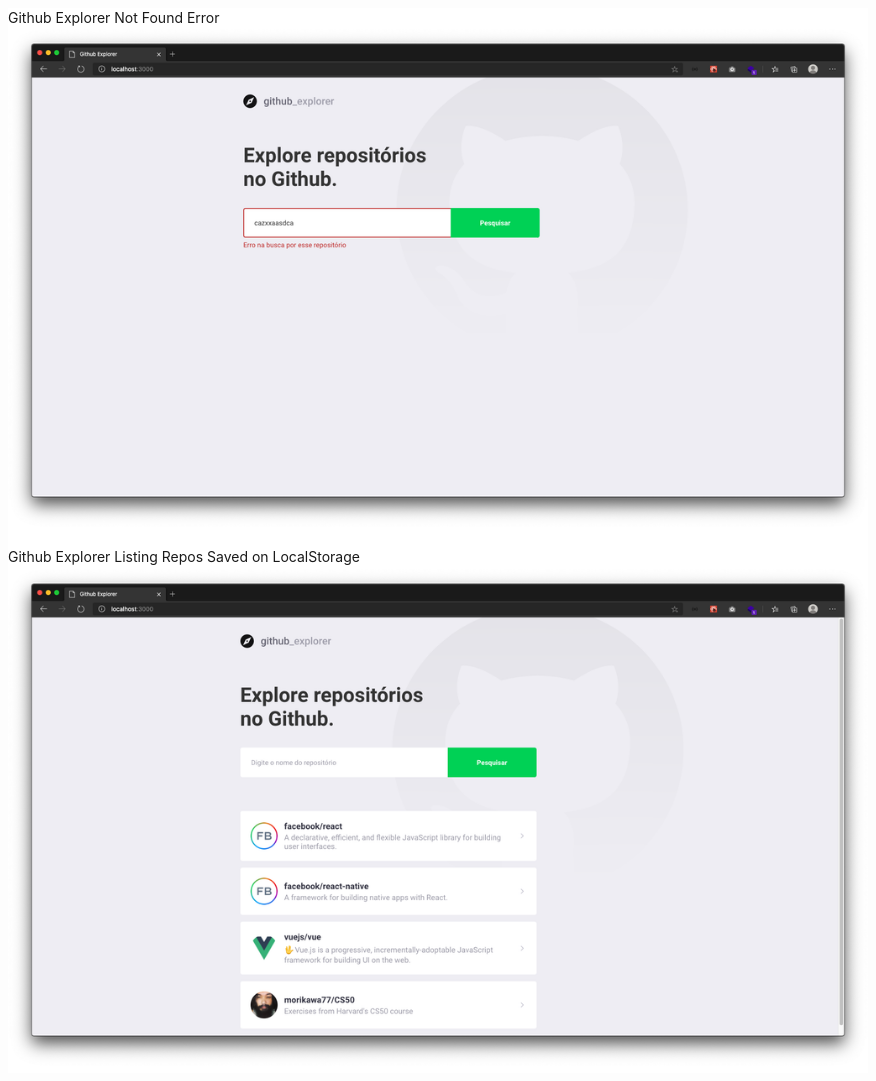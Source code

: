Github Explorer Not Found Error
<img alt="Github Explorer" src=".github/github-explorer-error-not-find.png" style="width: 100%;"/>


Github Explorer Listing Repos Saved on LocalStorage
<img alt="Github Explorer" src=".github/github-explorer-list-repos-localstorage.png" style="width: 100%;"/>
